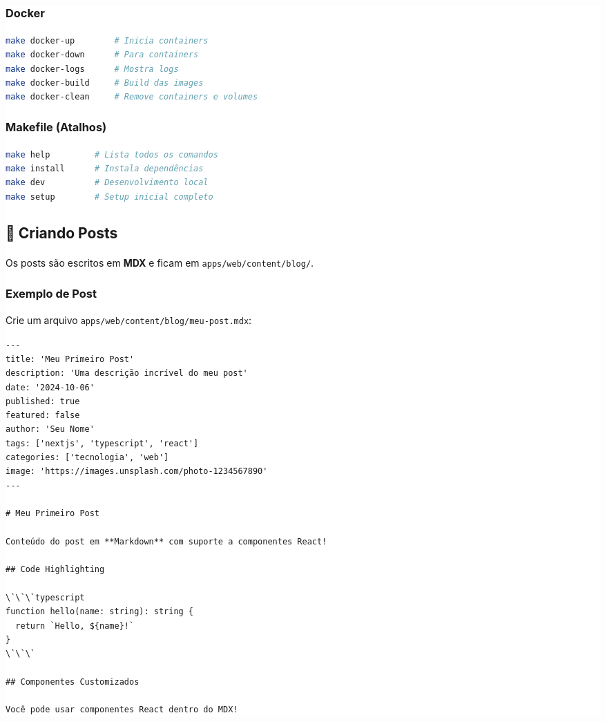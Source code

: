 ### Docker

```bash
make docker-up        # Inicia containers
make docker-down      # Para containers
make docker-logs      # Mostra logs
make docker-build     # Build das images
make docker-clean     # Remove containers e volumes
```

### Makefile (Atalhos)

```bash
make help         # Lista todos os comandos
make install      # Instala dependências
make dev          # Desenvolvimento local
make setup        # Setup inicial completo
```

## 📝 Criando Posts

Os posts são escritos em **MDX** e ficam em `apps/web/content/blog/`.

### Exemplo de Post

Crie um arquivo `apps/web/content/blog/meu-post.mdx`:

```mdx
---
title: 'Meu Primeiro Post'
description: 'Uma descrição incrível do meu post'
date: '2024-10-06'
published: true
featured: false
author: 'Seu Nome'
tags: ['nextjs', 'typescript', 'react']
categories: ['tecnologia', 'web']
image: 'https://images.unsplash.com/photo-1234567890'
---

# Meu Primeiro Post

Conteúdo do post em **Markdown** com suporte a componentes React!

## Code Highlighting

\`\`\`typescript
function hello(name: string): string {
  return `Hello, ${name}!`
}
\`\`\`

## Componentes Customizados

Você pode usar componentes React dentro do MDX!
```
